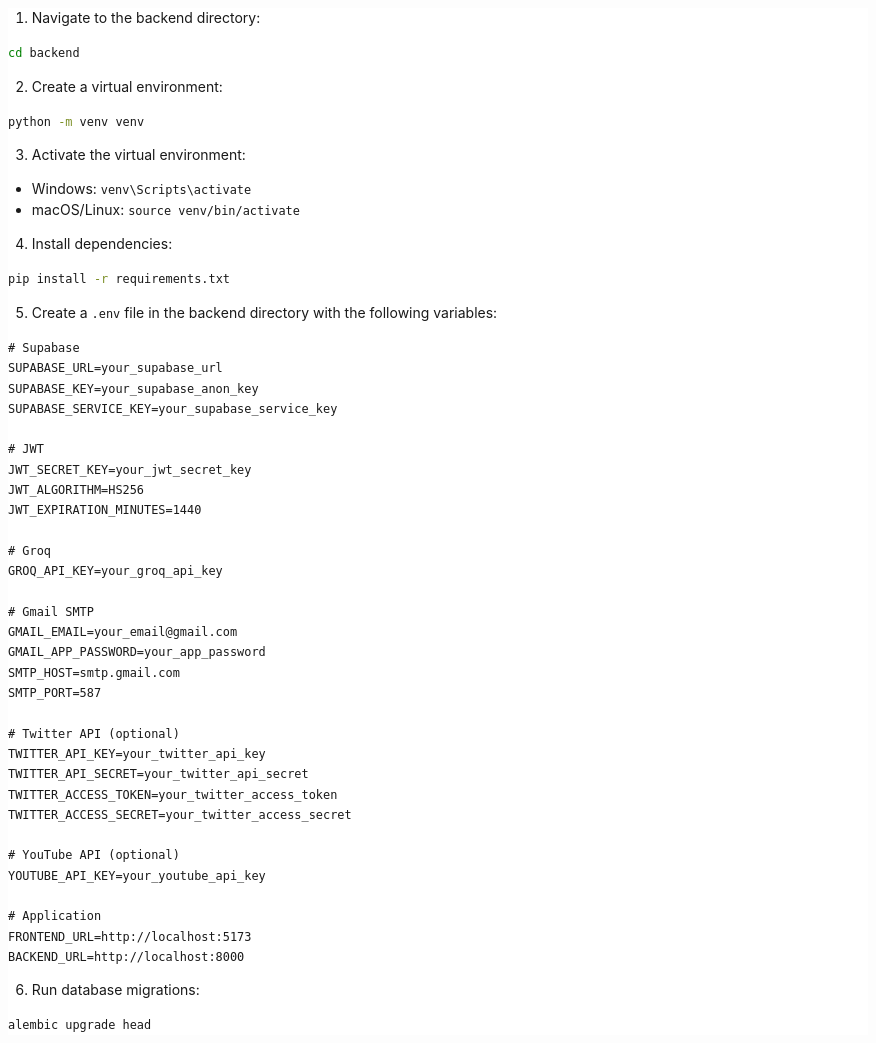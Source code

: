 1. Navigate to the backend directory:
```bash
cd backend
```

2. Create a virtual environment:
```bash
python -m venv venv
```

3. Activate the virtual environment:
- Windows: `venv\Scripts\activate`
- macOS/Linux: `source venv/bin/activate`

4. Install dependencies:
```bash
pip install -r requirements.txt
```

5. Create a `.env` file in the backend directory with the following variables:
```env
# Supabase
SUPABASE_URL=your_supabase_url
SUPABASE_KEY=your_supabase_anon_key
SUPABASE_SERVICE_KEY=your_supabase_service_key

# JWT
JWT_SECRET_KEY=your_jwt_secret_key
JWT_ALGORITHM=HS256
JWT_EXPIRATION_MINUTES=1440

# Groq
GROQ_API_KEY=your_groq_api_key

# Gmail SMTP
GMAIL_EMAIL=your_email@gmail.com
GMAIL_APP_PASSWORD=your_app_password
SMTP_HOST=smtp.gmail.com
SMTP_PORT=587

# Twitter API (optional)
TWITTER_API_KEY=your_twitter_api_key
TWITTER_API_SECRET=your_twitter_api_secret
TWITTER_ACCESS_TOKEN=your_twitter_access_token
TWITTER_ACCESS_SECRET=your_twitter_access_secret

# YouTube API (optional)
YOUTUBE_API_KEY=your_youtube_api_key

# Application
FRONTEND_URL=http://localhost:5173
BACKEND_URL=http://localhost:8000
```

6. Run database migrations:
```bash
alembic upgrade head
```
